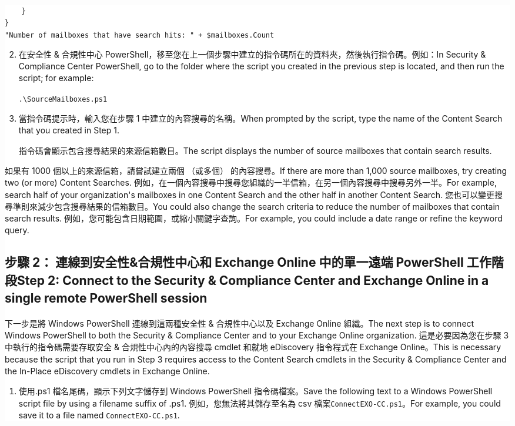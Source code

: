   ```
      }
  }
  "Number of mailboxes that have search hits: " + $mailboxes.Count
  ```

2. <span data-ttu-id="3ed3a-154">在安全性 & 合規性中心 PowerShell，移至您在上一個步驟中建立的指令碼所在的資料夾，然後執行指令碼。例如：</span><span class="sxs-lookup"><span data-stu-id="3ed3a-154">In Security & Compliance Center PowerShell, go to the folder where the script you created in the previous step is located, and then run the script; for example:</span></span>
    
    ```
    .\SourceMailboxes.ps1
    ```

3. <span data-ttu-id="3ed3a-155">當指令碼提示時，輸入您在步驟 1 中建立的內容搜尋的名稱。</span><span class="sxs-lookup"><span data-stu-id="3ed3a-155">When prompted by the script, type the name of the Content Search that you created in Step 1.</span></span>
    
    <span data-ttu-id="3ed3a-156">指令碼會顯示包含搜尋結果的來源信箱數目。</span><span class="sxs-lookup"><span data-stu-id="3ed3a-156">The script displays the number of source mailboxes that contain search results.</span></span>
    
<span data-ttu-id="3ed3a-157">如果有 1000 個以上的來源信箱，請嘗試建立兩個 （或多個） 的內容搜尋。</span><span class="sxs-lookup"><span data-stu-id="3ed3a-157">If there are more than 1,000 source mailboxes, try creating two (or more) Content Searches.</span></span> <span data-ttu-id="3ed3a-158">例如，在一個內容搜尋中搜尋您組織的一半信箱，在另一個內容搜尋中搜尋另外一半。</span><span class="sxs-lookup"><span data-stu-id="3ed3a-158">For example, search half of your organization's mailboxes in one Content Search and the other half in another Content Search.</span></span> <span data-ttu-id="3ed3a-159">您也可以變更搜尋準則來減少包含搜尋結果的信箱數目。</span><span class="sxs-lookup"><span data-stu-id="3ed3a-159">You could also change the search criteria to reduce the number of mailboxes that contain search results.</span></span> <span data-ttu-id="3ed3a-160">例如，您可能包含日期範圍，或縮小關鍵字查詢。</span><span class="sxs-lookup"><span data-stu-id="3ed3a-160">For example, you could include a date range or refine the keyword query.</span></span>
  
## <a name="step-2-connect-to-the-security--compliance-center-and-exchange-online-in-a-single-remote-powershell-session"></a><span data-ttu-id="3ed3a-161">步驟 2： 連線到安全性\&合規性中心和 Exchange Online 中的單一遠端 PowerShell 工作階段</span><span class="sxs-lookup"><span data-stu-id="3ed3a-161">Step 2: Connect to the Security \& Compliance Center and Exchange Online in a single remote PowerShell session</span></span>

<span data-ttu-id="3ed3a-162">下一步是將 Windows PowerShell 連線到這兩種安全性 & 合規性中心以及 Exchange Online 組織。</span><span class="sxs-lookup"><span data-stu-id="3ed3a-162">The next step is to connect Windows PowerShell to both the Security & Compliance Center and to your Exchange Online organization.</span></span> <span data-ttu-id="3ed3a-163">這是必要因為您在步驟 3 中執行的指令碼需要存取安全 & 合規性中心內的內容搜尋 cmdlet 和就地 eDiscovery 指令程式在 Exchange Online。</span><span class="sxs-lookup"><span data-stu-id="3ed3a-163">This is necessary because the script that you run in Step 3 requires access to the Content Search cmdlets in the Security & Compliance Center and the In-Place eDiscovery cmdlets in Exchange Online.</span></span>
  
1. <span data-ttu-id="3ed3a-164">使用.ps1 檔名尾碼，顯示下列文字儲存到 Windows PowerShell 指令碼檔案。</span><span class="sxs-lookup"><span data-stu-id="3ed3a-164">Save the following text to a Windows PowerShell script file by using a filename suffix of .ps1.</span></span> <span data-ttu-id="3ed3a-165">例如，您無法將其儲存至名為 csv 檔案`ConnectEXO-CC.ps1`。</span><span class="sxs-lookup"><span data-stu-id="3ed3a-165">For example, you could save it to a file named `ConnectEXO-CC.ps1`.</span></span>
    